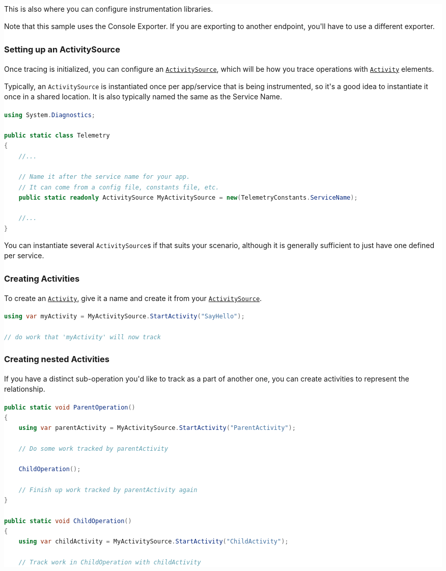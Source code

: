 This is also where you can configure instrumentation libraries.

Note that this sample uses the Console Exporter. If you are exporting to another
endpoint, you'll have to use a different exporter.

### Setting up an ActivitySource

Once tracing is initialized, you can configure an
[`ActivitySource`](/docs/concepts/signals/traces/#tracer), which will be how you
trace operations with [`Activity`](/docs/concepts/signals/traces/#spans)
elements.

Typically, an `ActivitySource` is instantiated once per app/service that is
being instrumented, so it's a good idea to instantiate it once in a shared
location. It is also typically named the same as the Service Name.

```csharp
using System.Diagnostics;

public static class Telemetry
{
    //...

    // Name it after the service name for your app.
    // It can come from a config file, constants file, etc.
    public static readonly ActivitySource MyActivitySource = new(TelemetryConstants.ServiceName);

    //...
}
```

You can instantiate several `ActivitySource`s if that suits your scenario,
although it is generally sufficient to just have one defined per service.

### Creating Activities

To create an [`Activity`](/docs/concepts/signals/traces/#spans), give it a name
and create it from your
[`ActivitySource`](/docs/concepts/signals/traces/#tracer).

```csharp
using var myActivity = MyActivitySource.StartActivity("SayHello");

// do work that 'myActivity' will now track
```

### Creating nested Activities

If you have a distinct sub-operation you'd like to track as a part of another
one, you can create activities to represent the relationship.

```csharp
public static void ParentOperation()
{
    using var parentActivity = MyActivitySource.StartActivity("ParentActivity");

    // Do some work tracked by parentActivity

    ChildOperation();

    // Finish up work tracked by parentActivity again
}

public static void ChildOperation()
{
    using var childActivity = MyActivitySource.StartActivity("ChildActivity");

    // Track work in ChildOperation with childActivity
```